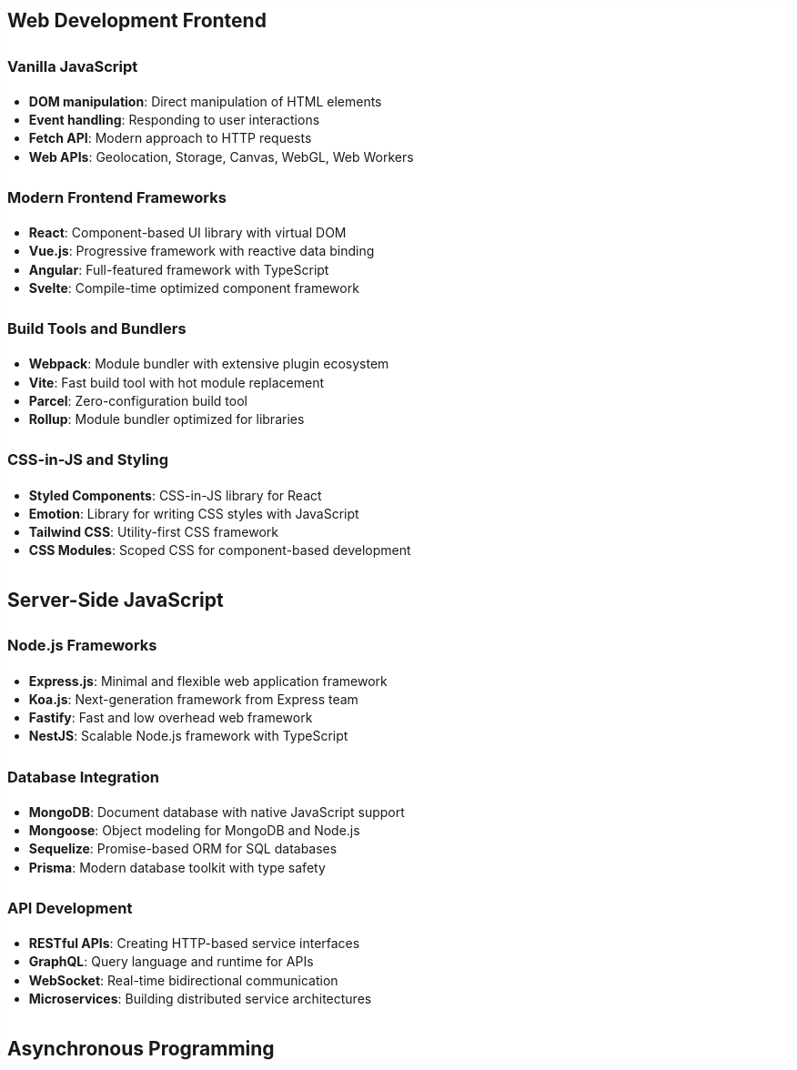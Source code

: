 ## Web Development Frontend

### Vanilla JavaScript
- **DOM manipulation**: Direct manipulation of HTML elements
- **Event handling**: Responding to user interactions
- **Fetch API**: Modern approach to HTTP requests
- **Web APIs**: Geolocation, Storage, Canvas, WebGL, Web Workers

### Modern Frontend Frameworks
- **React**: Component-based UI library with virtual DOM
- **Vue.js**: Progressive framework with reactive data binding
- **Angular**: Full-featured framework with TypeScript
- **Svelte**: Compile-time optimized component framework

### Build Tools and Bundlers
- **Webpack**: Module bundler with extensive plugin ecosystem
- **Vite**: Fast build tool with hot module replacement
- **Parcel**: Zero-configuration build tool
- **Rollup**: Module bundler optimized for libraries

### CSS-in-JS and Styling
- **Styled Components**: CSS-in-JS library for React
- **Emotion**: Library for writing CSS styles with JavaScript
- **Tailwind CSS**: Utility-first CSS framework
- **CSS Modules**: Scoped CSS for component-based development

## Server-Side JavaScript

### Node.js Frameworks
- **Express.js**: Minimal and flexible web application framework
- **Koa.js**: Next-generation framework from Express team
- **Fastify**: Fast and low overhead web framework
- **NestJS**: Scalable Node.js framework with TypeScript

### Database Integration
- **MongoDB**: Document database with native JavaScript support
- **Mongoose**: Object modeling for MongoDB and Node.js
- **Sequelize**: Promise-based ORM for SQL databases
- **Prisma**: Modern database toolkit with type safety

### API Development
- **RESTful APIs**: Creating HTTP-based service interfaces
- **GraphQL**: Query language and runtime for APIs
- **WebSocket**: Real-time bidirectional communication
- **Microservices**: Building distributed service architectures

## Asynchronous Programming
